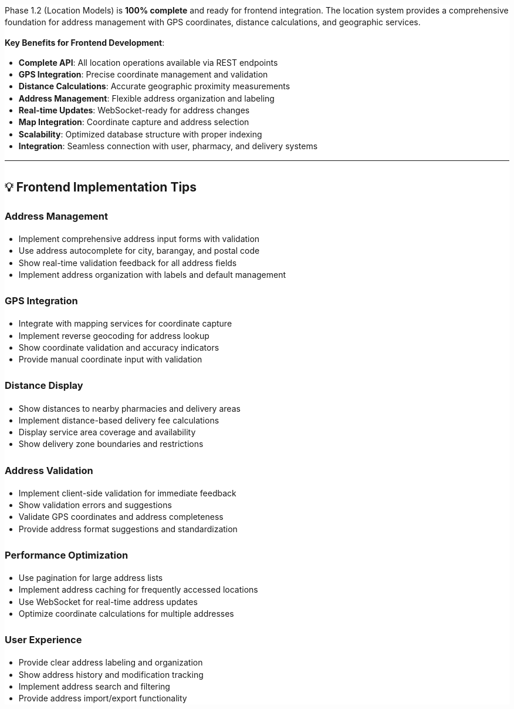 Phase 1.2 (Location Models) is **100% complete** and ready for frontend integration. The location system provides a comprehensive foundation for address management with GPS coordinates, distance calculations, and geographic services.

**Key Benefits for Frontend Development**:
- **Complete API**: All location operations available via REST endpoints
- **GPS Integration**: Precise coordinate management and validation
- **Distance Calculations**: Accurate geographic proximity measurements
- **Address Management**: Flexible address organization and labeling
- **Real-time Updates**: WebSocket-ready for address changes
- **Map Integration**: Coordinate capture and address selection
- **Scalability**: Optimized database structure with proper indexing
- **Integration**: Seamless connection with user, pharmacy, and delivery systems

---

## 💡 **Frontend Implementation Tips**

### **Address Management**
- Implement comprehensive address input forms with validation
- Use address autocomplete for city, barangay, and postal code
- Show real-time validation feedback for all address fields
- Implement address organization with labels and default management

### **GPS Integration**
- Integrate with mapping services for coordinate capture
- Implement reverse geocoding for address lookup
- Show coordinate validation and accuracy indicators
- Provide manual coordinate input with validation

### **Distance Display**
- Show distances to nearby pharmacies and delivery areas
- Implement distance-based delivery fee calculations
- Display service area coverage and availability
- Show delivery zone boundaries and restrictions

### **Address Validation**
- Implement client-side validation for immediate feedback
- Show validation errors and suggestions
- Validate GPS coordinates and address completeness
- Provide address format suggestions and standardization

### **Performance Optimization**
- Use pagination for large address lists
- Implement address caching for frequently accessed locations
- Use WebSocket for real-time address updates
- Optimize coordinate calculations for multiple addresses

### **User Experience**
- Provide clear address labeling and organization
- Show address history and modification tracking
- Implement address search and filtering
- Provide address import/export functionality
